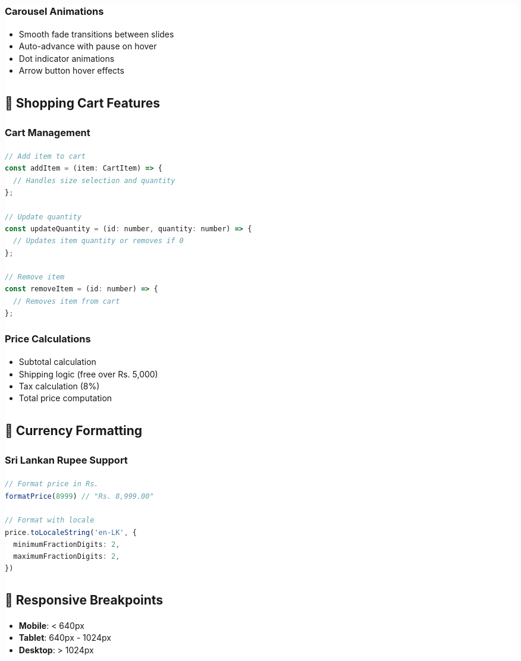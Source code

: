 ### **Carousel Animations**
- Smooth fade transitions between slides
- Auto-advance with pause on hover
- Dot indicator animations
- Arrow button hover effects

## 🛒 Shopping Cart Features

### **Cart Management**
```javascript
// Add item to cart
const addItem = (item: CartItem) => {
  // Handles size selection and quantity
};

// Update quantity
const updateQuantity = (id: number, quantity: number) => {
  // Updates item quantity or removes if 0
};

// Remove item
const removeItem = (id: number) => {
  // Removes item from cart
};
```

### **Price Calculations**
- Subtotal calculation
- Shipping logic (free over Rs. 5,000)
- Tax calculation (8%)
- Total price computation

## 💱 Currency Formatting

### **Sri Lankan Rupee Support**
```typescript
// Format price in Rs.
formatPrice(8999) // "Rs. 8,999.00"

// Format with locale
price.toLocaleString('en-LK', {
  minimumFractionDigits: 2,
  maximumFractionDigits: 2,
})
```

## 📱 Responsive Breakpoints

- **Mobile**: < 640px
- **Tablet**: 640px - 1024px
- **Desktop**: > 1024px
